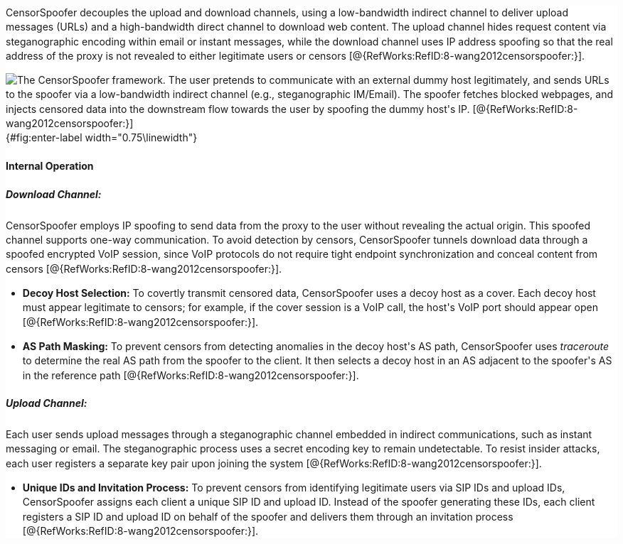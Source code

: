 CensorSpoofer decouples the upload and download channels, using a
low-bandwidth indirect channel to deliver upload messages (URLs) and a
high-bandwidth direct channel to download web content. The upload
channel hides request content via steganographic encoding within email
or instant messages, while the download channel uses IP address spoofing
so that the real address of the proxy is not revealed to either
legitimate users or censors
[@{RefWorks:RefID:8-wang2012censorspoofer:}].

![The CensorSpoofer framework. The user pretends to communicate with an
external dummy host legitimately, and sends URLs to the spoofer via a
low-bandwidth indirect channel (e.g., steganographic IM/Email). The
spoofer fetches blocked webpages, and injects censored data into the
downstream flow towards the user by spoofing the dummy host's IP.
[@{RefWorks:RefID:8-wang2012censorspoofer:}]](media/censorspoofer.png){#fig:enter-label
width="0.75\\linewidth"}

#### Internal Operation

##### Download Channel:

CensorSpoofer employs IP spoofing to send data from the proxy to the
user without revealing the actual origin. This spoofed channel supports
one-way communication. To avoid detection by censors, CensorSpoofer
tunnels download data through a spoofed encrypted VoIP session, since
VoIP protocols do not require tight endpoint synchronization and conceal
content from censors [@{RefWorks:RefID:8-wang2012censorspoofer:}].

-   **Decoy Host Selection:** To covertly transmit censored data,
    CensorSpoofer uses a decoy host as a cover. Each decoy host must
    appear legitimate to censors; for example, if the cover session is a
    VoIP call, the host's VoIP port should appear open
    [@{RefWorks:RefID:8-wang2012censorspoofer:}].

-   **AS Path Masking:** To prevent censors from detecting anomalies in
    the decoy host's AS path, CensorSpoofer uses *traceroute* to
    determine the real AS path from the spoofer to the client. It then
    selects a decoy host in an AS adjacent to the spoofer's AS in the
    reference path [@{RefWorks:RefID:8-wang2012censorspoofer:}].

##### Upload Channel:

Each user sends upload messages through a steganographic channel
embedded in indirect communications, such as instant messaging or email.
The steganographic process uses a secret encoding key to remain
undetectable. To resist insider attacks, each user registers a separate
key pair upon joining the system
[@{RefWorks:RefID:8-wang2012censorspoofer:}].

-   **Unique IDs and Invitation Process:** To prevent censors from
    identifying legitimate users via SIP IDs and upload IDs,
    CensorSpoofer assigns each client a unique SIP ID and upload ID.
    Instead of the spoofer generating these IDs, each client registers a
    SIP ID and upload ID on behalf of the spoofer and delivers them
    through an invitation process
    [@{RefWorks:RefID:8-wang2012censorspoofer:}].


[^2]: QDCT stands for Quantized Discrete Cosine Transform Coefficients,
[^3]: $K$-anonymization is a data anonymization technique that seeks to
[^4]: STUN (Session Traversal Utilities for NAT) and TURN (Traversal